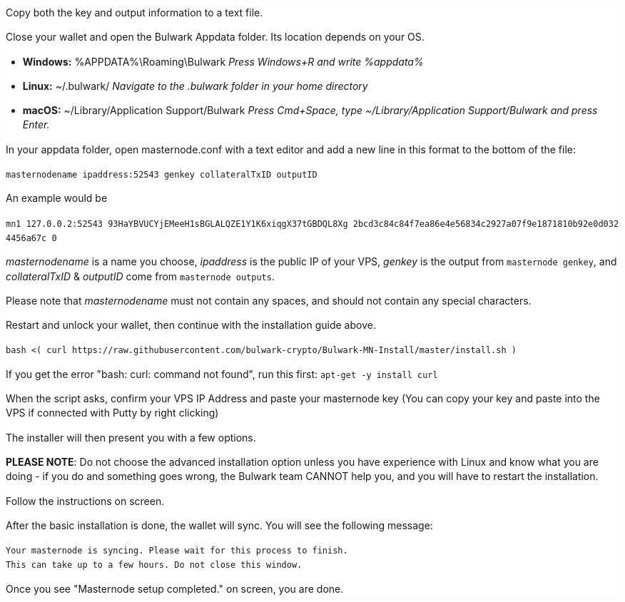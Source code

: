 Copy both the key and output information to a text file.

Close your wallet and open the Bulwark Appdata folder. Its location depends on your OS.

* **Windows:** %APPDATA%\\Roaming\\Bulwark
_Press Windows+R and write %appdata%_

* **Linux:** ~/.bulwark/
_Navigate to the .bulwark folder in your home directory_

* **macOS:** ~/Library/Application Support/Bulwark
_Press Cmd+Space, type ~/Library/Application Support/Bulwark and press Enter._

In your appdata folder, open masternode.conf with a text editor and add a new line in this format to the bottom of the file:

```
masternodename ipaddress:52543 genkey collateralTxID outputID
```

An example would be

```
mn1 127.0.0.2:52543 93HaYBVUCYjEMeeH1sBGLALQZE1Y1K6xiqgX37tGBDQL8Xg 2bcd3c84c84f7ea86e4e56834c2927a07f9e1871810b92e0d0324456a67c 0
```

_masternodename_ is a name you choose, _ipaddress_ is the public IP of your VPS, _genkey_ is the output from `masternode genkey`, and _collateralTxID_ & _outputID_ come from `masternode outputs`.

Please note that _masternodename_ must not contain any spaces, and should not contain any special characters.

Restart and unlock your wallet, then continue with the installation guide above.

```text
bash <( curl https://raw.githubusercontent.com/bulwark-crypto/Bulwark-MN-Install/master/install.sh )
```

If you get the error "bash: curl: command not found", run this first: `apt-get -y install curl`

When the script asks, confirm your VPS IP Address and paste your masternode key (You can copy your key and paste into the VPS if connected with Putty by right clicking)

The installer will then present you with a few options.

**PLEASE NOTE**: Do not choose the advanced installation option unless you have experience with Linux and know what you are doing - if you do and something goes wrong, the Bulwark team CANNOT help you, and you will have to restart the installation.

Follow the instructions on screen.

After the basic installation is done, the wallet will sync. You will see the following message:

```text
Your masternode is syncing. Please wait for this process to finish.
This can take up to a few hours. Do not close this window.
```

Once you see "Masternode setup completed." on screen, you are done.

